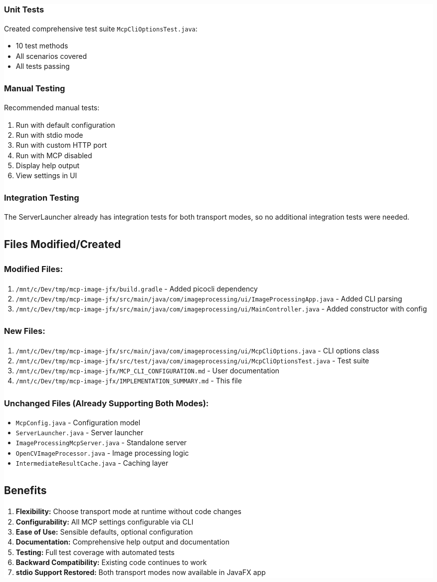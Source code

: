 ### Unit Tests

Created comprehensive test suite `McpCliOptionsTest.java`:
- 10 test methods
- All scenarios covered
- All tests passing

### Manual Testing

Recommended manual tests:
1. Run with default configuration
2. Run with stdio mode
3. Run with custom HTTP port
4. Run with MCP disabled
5. Display help output
6. View settings in UI

### Integration Testing

The ServerLauncher already has integration tests for both transport modes, so no additional integration tests were needed.

## Files Modified/Created

### Modified Files:
1. `/mnt/c/Dev/tmp/mcp-image-jfx/build.gradle` - Added picocli dependency
2. `/mnt/c/Dev/tmp/mcp-image-jfx/src/main/java/com/imageprocessing/ui/ImageProcessingApp.java` - Added CLI parsing
3. `/mnt/c/Dev/tmp/mcp-image-jfx/src/main/java/com/imageprocessing/ui/MainController.java` - Added constructor with config

### New Files:
1. `/mnt/c/Dev/tmp/mcp-image-jfx/src/main/java/com/imageprocessing/ui/McpCliOptions.java` - CLI options class
2. `/mnt/c/Dev/tmp/mcp-image-jfx/src/test/java/com/imageprocessing/ui/McpCliOptionsTest.java` - Test suite
3. `/mnt/c/Dev/tmp/mcp-image-jfx/MCP_CLI_CONFIGURATION.md` - User documentation
4. `/mnt/c/Dev/tmp/mcp-image-jfx/IMPLEMENTATION_SUMMARY.md` - This file

### Unchanged Files (Already Supporting Both Modes):
- `McpConfig.java` - Configuration model
- `ServerLauncher.java` - Server launcher
- `ImageProcessingMcpServer.java` - Standalone server
- `OpenCVImageProcessor.java` - Image processing logic
- `IntermediateResultCache.java` - Caching layer

## Benefits

1. **Flexibility:** Choose transport mode at runtime without code changes
2. **Configurability:** All MCP settings configurable via CLI
3. **Ease of Use:** Sensible defaults, optional configuration
4. **Documentation:** Comprehensive help output and documentation
5. **Testing:** Full test coverage with automated tests
6. **Backward Compatibility:** Existing code continues to work
7. **stdio Support Restored:** Both transport modes now available in JavaFX app
